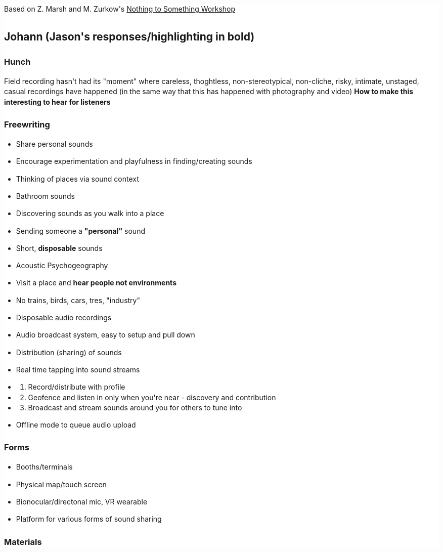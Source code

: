 Based on Z. Marsh and M. Zurkow's [Nothing to Something Workshop](http://itp.nyu.edu/mipd/N2S_individual.doc)

## Johann (Jason's responses/highlighting in **bold**)

### Hunch

Field recording hasn't had its "moment" where careless, thoghtless, non-stereotypical, non-cliche, risky, intimate, unstaged, casual recordings have happened (in the same way that this has happened with photography and video) **How to make this interesting to hear for listeners**

### Freewriting

- Share personal sounds

- Encourage experimentation and playfulness in finding/creating sounds

- Thinking of places via sound context

- Bathroom sounds

- Discovering sounds as you walk into a place

- Sending someone a **"personal"** sound

- Short, **disposable** sounds

- Acoustic Psychogeography

- Visit a place and **hear people not environments**

- No trains, birds, cars, tres, "industry"

- Disposable audio recordings

- Audio broadcast system, easy to setup and pull down

- Distribution (sharing) of sounds

- Real time tapping into sound streams

- 1) Record/distribute with profile

- 2) Geofence and listen in only when you're near - discovery and contribution

- 3) Broadcast and stream sounds around you for others to tune into

- Offline mode to queue audio upload

### Forms

- Booths/terminals

- Physical map/touch screen

- Bionocular/directonal mic, VR wearable

- Platform for various forms of sound sharing

### Materials
